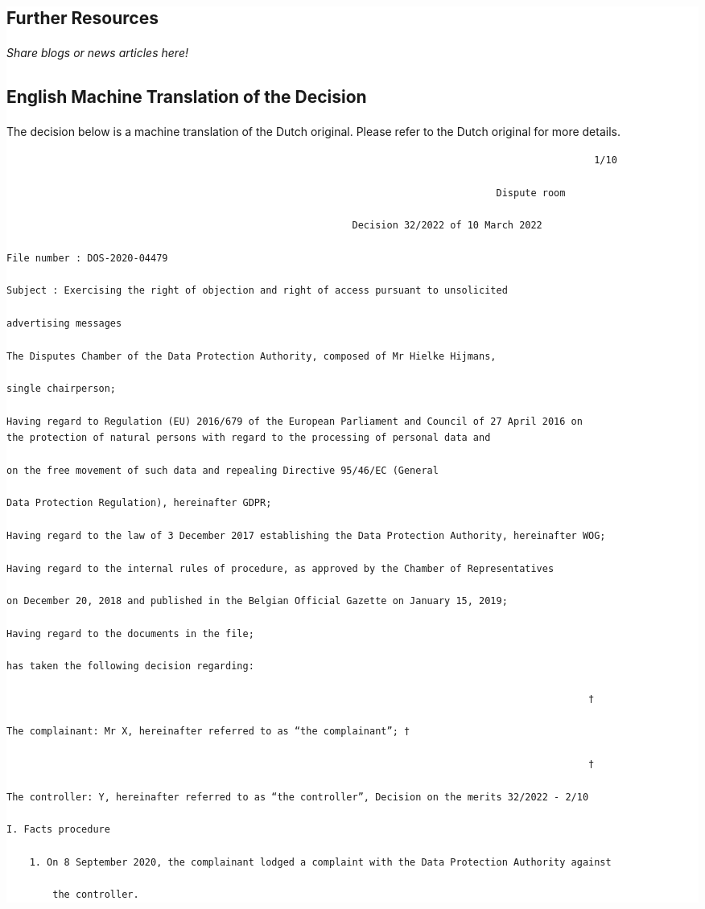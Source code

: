 ## Further Resources

_Share blogs or news articles here!_

## English Machine Translation of the Decision

The decision below is a machine translation of the Dutch original. Please refer to the Dutch original for more details.

```
                                                                                                      1/10

                                                                                     Dispute room

                                                            Decision 32/2022 of 10 March 2022

File number : DOS-2020-04479

Subject : Exercising the right of objection and right of access pursuant to unsolicited

advertising messages

The Disputes Chamber of the Data Protection Authority, composed of Mr Hielke Hijmans,

single chairperson;

Having regard to Regulation (EU) 2016/679 of the European Parliament and Council of 27 April 2016 on
the protection of natural persons with regard to the processing of personal data and

on the free movement of such data and repealing Directive 95/46/EC (General

Data Protection Regulation), hereinafter GDPR;

Having regard to the law of 3 December 2017 establishing the Data Protection Authority, hereinafter WOG;

Having regard to the internal rules of procedure, as approved by the Chamber of Representatives

on December 20, 2018 and published in the Belgian Official Gazette on January 15, 2019;

Having regard to the documents in the file;

has taken the following decision regarding:

                                                                                                     †

The complainant: Mr X, hereinafter referred to as “the complainant”; †

                                                                                                     †

The controller: Y, hereinafter referred to as “the controller”, Decision on the merits 32/2022 - 2/10

I. Facts procedure

    1. On 8 September 2020, the complainant lodged a complaint with the Data Protection Authority against

        the controller.
```